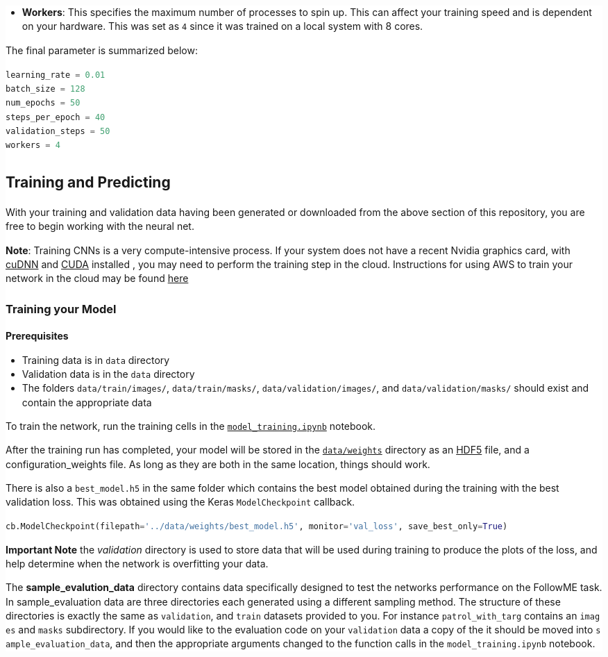 - **Workers**: This specifies the maximum number of processes to spin up. This can affect your training speed and is dependent on your hardware. This was set as `4` since it was trained on a local system with 8 cores.

The final parameter is summarized below:
```py
learning_rate = 0.01
batch_size = 128
num_epochs = 50
steps_per_epoch = 40
validation_steps = 50
workers = 4
```

## Training and Predicting ##
With your training and validation data having been generated or downloaded from the above section of this repository, you are free to begin working with the neural net.

**Note**: Training CNNs is a very compute-intensive process. If your system does not have a recent Nvidia graphics card, with [cuDNN](https://developer.nvidia.com/cudnn) and [CUDA](https://developer.nvidia.com/cuda) installed , you may need to perform the training step in the cloud. Instructions for using AWS to train your network in the cloud may be found [here](https://classroom.udacity.com/nanodegrees/nd209/parts/09664d24-bdec-4e64-897a-d0f55e177f09/modules/cac27683-d5f4-40b4-82ce-d708de8f5373/lessons/197a058e-44f6-47df-8229-0ce633e0a2d0/concepts/27c73209-5d7b-4284-8315-c0e07a7cd87f?contentVersion=1.0.0&contentLocale=en-us)

### Training your Model ###
**Prerequisites**
- Training data is in `data` directory
- Validation data is in the `data` directory
- The folders `data/train/images/`, `data/train/masks/`, `data/validation/images/`, and `data/validation/masks/` should exist and contain the appropriate data

To train the network, run the training cells in the [`model_training.ipynb`](./code/model_training.ipynb) notebook.

After the training run has completed, your model will be stored in the [`data/weights`](./data/weights) directory as an [HDF5](https://en.wikipedia.org/wiki/Hierarchical_Data_Format) file, and a configuration_weights file. As long as they are both in the same location, things should work. 

There is also a `best_model.h5` in the same folder which contains the best model obtained during the training with the best validation loss. This was obtained using the Keras `ModelCheckpoint` callback.

```py
cb.ModelCheckpoint(filepath='../data/weights/best_model.h5', monitor='val_loss', save_best_only=True)
```

**Important Note** the *validation* directory is used to store data that will be used during training to produce the plots of the loss, and help determine when the network is overfitting your data. 

The **sample_evalution_data** directory contains data specifically designed to test the networks performance on the FollowME task. In sample_evaluation data are three directories each generated using a different sampling method. The structure of these directories is exactly the same as `validation`, and `train` datasets provided to you. For instance `patrol_with_targ` contains an `images` and `masks` subdirectory. If you would like to the evaluation code on your `validation` data a copy of the it should be moved into `sample_evaluation_data`, and then the appropriate arguments changed to the function calls in the `model_training.ipynb` notebook.
